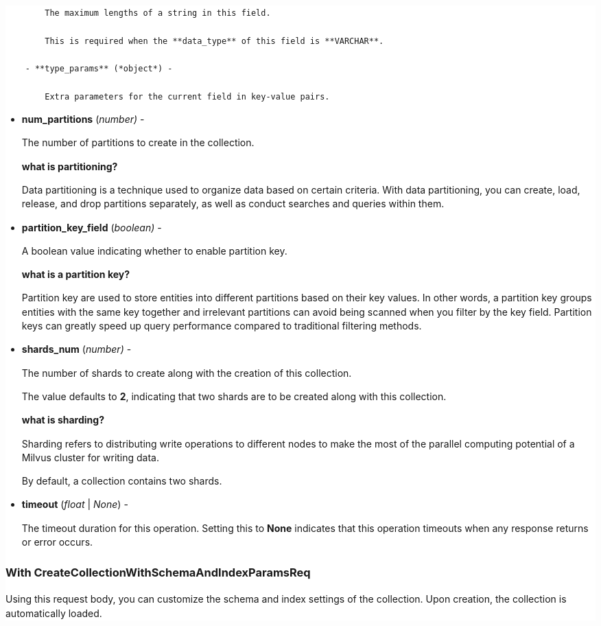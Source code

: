             The maximum lengths of a string in this field.

            This is required when the **data_type** of this field is **VARCHAR**.

        - **type_params** (*object*) -

            Extra parameters for the current field in key-value pairs.

- **num_partitions** (*number)* -

    The number of partitions to create in the collection.

    <div class="admonition note">

    <p><b>what is partitioning?</b></p>

    <p>Data partitioning is a technique used to organize data based on certain criteria. With data partitioning, you can create, load, release, and drop partitions separately, as well as conduct searches and queries within them.</p>

    </div>

- **partition_key_field** (*boolean)* -

    A boolean value indicating whether to enable partition key.

    <div class="admonition note">

    <p><b>what is a partition key?</b></p>

    <p>Partition key are used to store entities into different partitions based on their key values. In other words, a partition key groups entities with the same key together and irrelevant partitions can avoid being scanned when you filter by the key field. Partition keys can greatly speed up query performance compared to traditional filtering methods.</p>

    </div>

- **shards_num** (*number)* -

    The number of shards to create along with the creation of this collection. 

    The value defaults to **2**, indicating that two shards are to be created along with this collection.

    <div class="admonition note">

    <p><b>what is sharding?</b></p>

    <p>Sharding refers to distributing write operations to different nodes to make the most of the parallel computing potential of a Milvus cluster for writing data.</p>
    <p>By default, a collection contains two shards.</p>

    </div>

- **timeout** (*float* | *None*) -

    The timeout duration for this operation. Setting this to **None** indicates that this operation timeouts when any response returns or error occurs.

### With CreateCollectionWithSchemaAndIndexParamsReq

Using this request body, you can customize the schema and index settings of the collection. Upon creation, the collection is automatically loaded.
